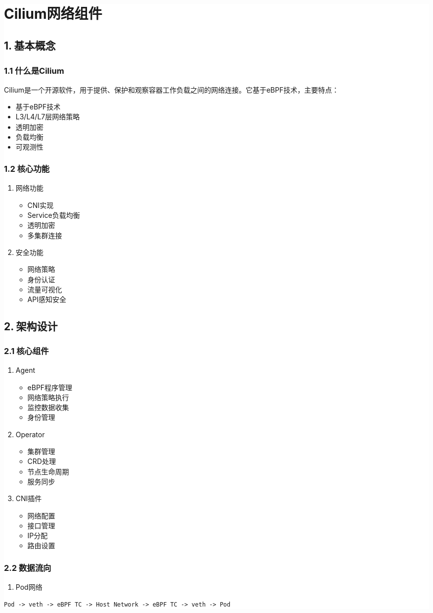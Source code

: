 # Cilium网络组件

## 1. 基本概念

### 1.1 什么是Cilium
Cilium是一个开源软件，用于提供、保护和观察容器工作负载之间的网络连接。它基于eBPF技术，主要特点：
- 基于eBPF技术
- L3/L4/L7层网络策略
- 透明加密
- 负载均衡
- 可观测性

### 1.2 核心功能
1. 网络功能
   - CNI实现
   - Service负载均衡
   - 透明加密
   - 多集群连接

2. 安全功能
   - 网络策略
   - 身份认证
   - 流量可视化
   - API感知安全

## 2. 架构设计

### 2.1 核心组件
1. Agent
   - eBPF程序管理
   - 网络策略执行
   - 监控数据收集
   - 身份管理

2. Operator
   - 集群管理
   - CRD处理
   - 节点生命周期
   - 服务同步

3. CNI插件
   - 网络配置
   - 接口管理
   - IP分配
   - 路由设置

### 2.2 数据流向
1. Pod网络
```
Pod -> veth -> eBPF TC -> Host Network -> eBPF TC -> veth -> Pod
```

